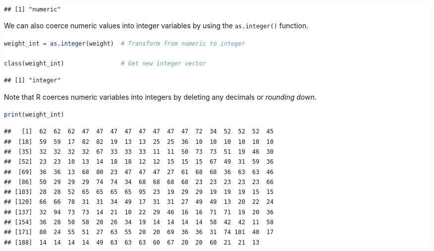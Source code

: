     ## [1] "numeric"

We can also coerce numeric values into integer variables by using the `as.integer()` function.

``` r
weight_int = as.integer(weight)  # Transform from numeric to integer

class(weight_int)                # Get new integer vector
```

    ## [1] "integer"

Note that R coerces numeric variables into integers by deleting any decimals or *rounding down*.

``` r
print(weight_int)
```

    ##   [1]  62  62  62  47  47  47  47  47  47  47  47  72  34  52  52  52  45
    ##  [18]  59  59  17  82  82  19  13  13  25  25  36  10  10  10  10  10  10
    ##  [35]  32  32  32  32  67  33  33  33  11  11  50  73  73  51  19  46  30
    ##  [52]  23  23  10  13  14  18  18  12  12  15  15  15  67  49  31  59  36
    ##  [69]  36  36  13  68  80  23  47  47  47  27  61  68  68  36  63  63  46
    ##  [86]  50  29  29  29  74  74  34  68  68  68  68  23  23  23  23  23  66
    ## [103]  28  28  52  65  65  65  65  95  23  19  29  29  19  19  19  15  15
    ## [120]  66  66  78  31  31  34  49  17  31  31  27  49  49  13  20  22  24
    ## [137]  32  94  73  73  14  21  10  22  29  46  16  16  71  71  19  20  36
    ## [154]  36  28  50  58  20  26  34  19  14  14  14  14  58  42  42  11  58
    ## [171]  80  24  55  51  27  63  55  20  20  69  36  36  31  74 101  40  17
    ## [188]  14  14  14  14  49  63  63  63  60  67  20  20  60  21  21  13
